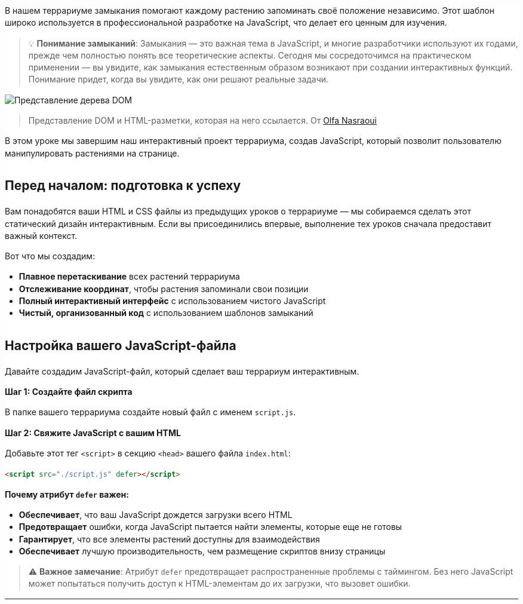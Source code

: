 В нашем террариуме замыкания помогают каждому растению запоминать своё положение независимо. Этот шаблон широко используется в профессиональной разработке на JavaScript, что делает его ценным для изучения.

> 💡 **Понимание замыканий**: Замыкания — это важная тема в JavaScript, и многие разработчики используют их годами, прежде чем полностью понять все теоретические аспекты. Сегодня мы сосредоточимся на практическом применении — вы увидите, как замыкания естественным образом возникают при создании интерактивных функций. Понимание придет, когда вы увидите, как они решают реальные задачи.

![Представление дерева DOM](../../../../translated_images/dom-tree.7daf0e763cbbba9273f9a66fe04c98276d7d23932309b195cb273a9cf1819b42.ru.png)

> Представление DOM и HTML-разметки, которая на него ссылается. От [Olfa Nasraoui](https://www.researchgate.net/publication/221417012_Profile-Based_Focused_Crawler_for_Social_Media-Sharing_Websites)

В этом уроке мы завершим наш интерактивный проект террариума, создав JavaScript, который позволит пользователю манипулировать растениями на странице.

## Перед началом: подготовка к успеху

Вам понадобятся ваши HTML и CSS файлы из предыдущих уроков о террариуме — мы собираемся сделать этот статический дизайн интерактивным. Если вы присоединились впервые, выполнение тех уроков сначала предоставит важный контекст.

Вот что мы создадим:
- **Плавное перетаскивание** всех растений террариума
- **Отслеживание координат**, чтобы растения запоминали свои позиции
- **Полный интерактивный интерфейс** с использованием чистого JavaScript
- **Чистый, организованный код** с использованием шаблонов замыканий

## Настройка вашего JavaScript-файла

Давайте создадим JavaScript-файл, который сделает ваш террариум интерактивным.

**Шаг 1: Создайте файл скрипта**

В папке вашего террариума создайте новый файл с именем `script.js`.

**Шаг 2: Свяжите JavaScript с вашим HTML**

Добавьте этот тег `<script>` в секцию `<head>` вашего файла `index.html`:

```html
<script src="./script.js" defer></script>
```

**Почему атрибут `defer` важен:**
- **Обеспечивает**, что ваш JavaScript дождется загрузки всего HTML
- **Предотвращает** ошибки, когда JavaScript пытается найти элементы, которые еще не готовы
- **Гарантирует**, что все элементы растений доступны для взаимодействия
- **Обеспечивает** лучшую производительность, чем размещение скриптов внизу страницы

> ⚠️ **Важное замечание**: Атрибут `defer` предотвращает распространенные проблемы с таймингом. Без него JavaScript может попытаться получить доступ к HTML-элементам до их загрузки, что вызовет ошибки.

---
